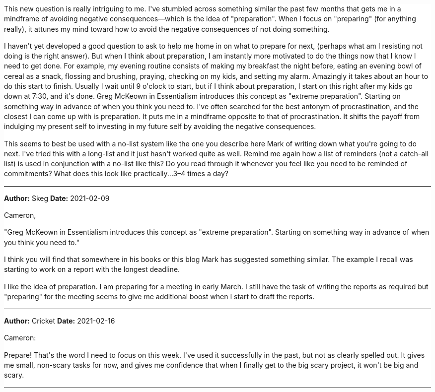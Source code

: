 This new question is really intriguing to me. I've stumbled across something similar the past few months that gets me in a mindframe of avoiding negative consequences—which is the idea of "preparation". When I focus on "preparing" (for anything really), it attunes my mind toward how to avoid the negative consequences of not doing something.   
  
I haven't yet developed a good question to ask to help me home in on what to prepare for next, (perhaps what am I resisting not doing is the right answer). But when I think about preparation, I am instantly more motivated to do the things now that I know I need to get done. For example, my evening routine consists of making my breakfast the night before, eating an evening bowl of cereal as a snack, flossing and brushing, praying, checking on my kids, and setting my alarm. Amazingly it takes about an hour to do this start to finish. Usually I wait until 9 o'clock to start, but if I think about preparation, I start on this right after my kids go down at 7:30, and it's done. Greg McKeown in Essentialism introduces this concept as "extreme preparation". Starting on something way in advance of when you think you need to. I've often searched for the best antonym of procrastination, and the closest I can come up with is preparation. It puts me in a mindframe opposite to that of procrastination. It shifts the payoff from indulging my present self to investing in my future self by avoiding the negative consequences.  
  
This seems to best be used with a no-list system like the one you describe here Mark of writing down what you're going to do next. I've tried this with a long-list and it just hasn't worked quite as well. Remind me again how a list of reminders (not a catch-all list) is used in conjunction with a no-list like this? Do you read through it whenever you feel like you need to be reminded of commitments? What does this look like practically...3–4 times a day?

---

**Author:** Skeg
**Date:** 2021-02-09

Cameron,  
  
 "Greg McKeown in Essentialism introduces this concept as "extreme preparation". Starting on something way in advance of when you think you need to."  
  
I think you will find that somewhere in his books or this blog Mark has suggested something similar. The example I recall was starting to work on a report with the longest deadline.  
  
I like the idea of preparation. I am preparing for a meeting in early March. I still have the task of writing the reports as required but "preparing" for the meeting seems to give me additional boost when I start to draft the reports.

---

**Author:** Cricket
**Date:** 2021-02-16

Cameron:  
  
Prepare! That's the word I need to focus on this week. I've used it successfully in the past, but not as clearly spelled out. It gives me small, non-scary tasks for now, and gives me confidence that when I finally get to the big scary project, it won't be big and scary.

---

